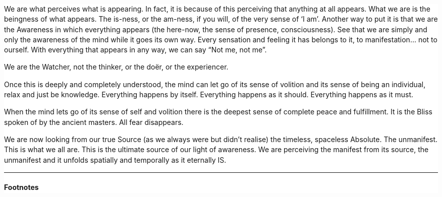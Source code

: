 We are what perceives what is appearing. In fact, it is because of this perceiving that anything at all appears. What we are is the beingness of what appears. The is-ness, or the am-ness, if you will, of the very sense of ‘I am’. Another way to put it is that we are the Awareness in which everything appears (the here-now, the sense of presence, consciousness). See that we are simply and only the awareness of the mind while it goes its own way. Every sensation and feeling it has belongs to it, to manifestation… not to ourself. With everything that appears in any way, we can say “Not me, not me”.

We are the Watcher, not the thinker, or the doër, or the experiencer.

Once this is deeply and completely understood, the mind can let go of its sense of volition and its sense of being an individual, relax and just be knowledge. Everything happens by itself. Everything happens as it should. Everything happens as it must.

When the mind lets go of its sense of self and volition there is the deepest sense of complete peace and fulfillment. It is the Bliss spoken of by the ancient masters. All fear disappears.

We are now looking from our true Source (as we always were but didn’t realise) the timeless, spaceless Absolute. The unmanifest. This is what we all are. This is the ultimate source of our light of awareness. We are perceiving the manifest from its source, the unmanifest and it unfolds spatially and temporally as it eternally IS.

</div>

---

#### Footnotes
